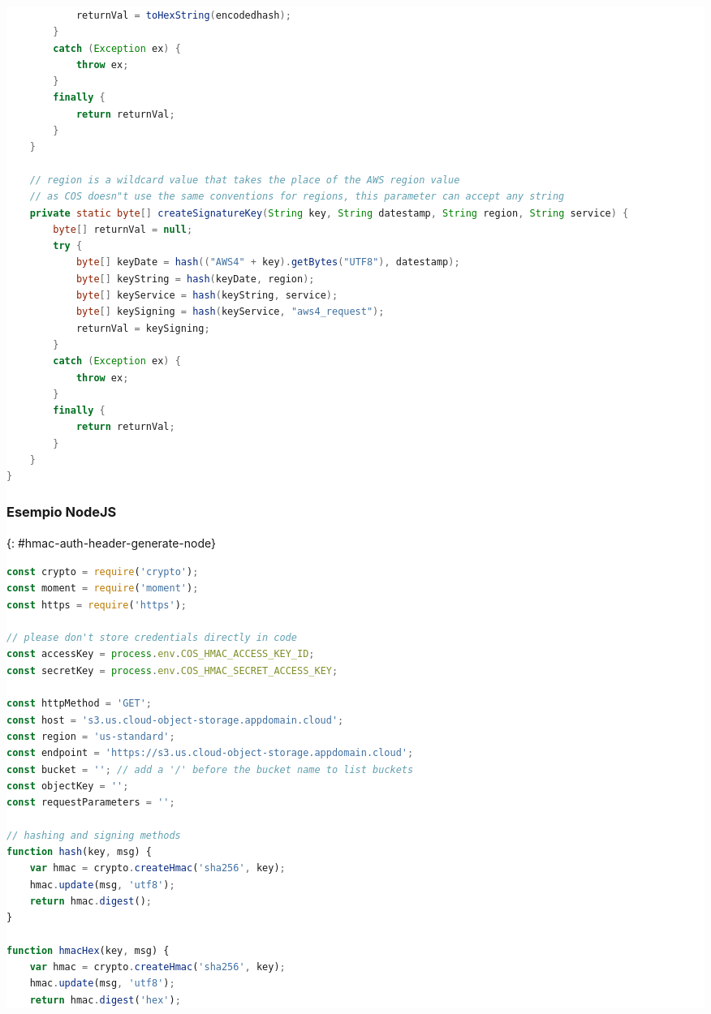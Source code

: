 ```java
            returnVal = toHexString(encodedhash);
        }
        catch (Exception ex) {
            throw ex;
        }
        finally {
            return returnVal;
        }
    }
    
    // region is a wildcard value that takes the place of the AWS region value
    // as COS doesn"t use the same conventions for regions, this parameter can accept any string
    private static byte[] createSignatureKey(String key, String datestamp, String region, String service) {
        byte[] returnVal = null;
        try {
            byte[] keyDate = hash(("AWS4" + key).getBytes("UTF8"), datestamp);
            byte[] keyString = hash(keyDate, region);
            byte[] keyService = hash(keyString, service);
            byte[] keySigning = hash(keyService, "aws4_request");
            returnVal = keySigning;
        }
        catch (Exception ex) {
            throw ex;
        }
        finally {
            return returnVal;
        }
    }
}
```

### Esempio NodeJS
{: #hmac-auth-header-generate-node}

```javascript
const crypto = require('crypto');
const moment = require('moment');
const https = require('https');

// please don't store credentials directly in code
const accessKey = process.env.COS_HMAC_ACCESS_KEY_ID;
const secretKey = process.env.COS_HMAC_SECRET_ACCESS_KEY;

const httpMethod = 'GET';
const host = 's3.us.cloud-object-storage.appdomain.cloud';
const region = 'us-standard';
const endpoint = 'https://s3.us.cloud-object-storage.appdomain.cloud';
const bucket = ''; // add a '/' before the bucket name to list buckets
const objectKey = '';
const requestParameters = '';

// hashing and signing methods
function hash(key, msg) {
    var hmac = crypto.createHmac('sha256', key);
    hmac.update(msg, 'utf8');
    return hmac.digest();
}

function hmacHex(key, msg) {
    var hmac = crypto.createHmac('sha256', key);
    hmac.update(msg, 'utf8');
    return hmac.digest('hex');
```